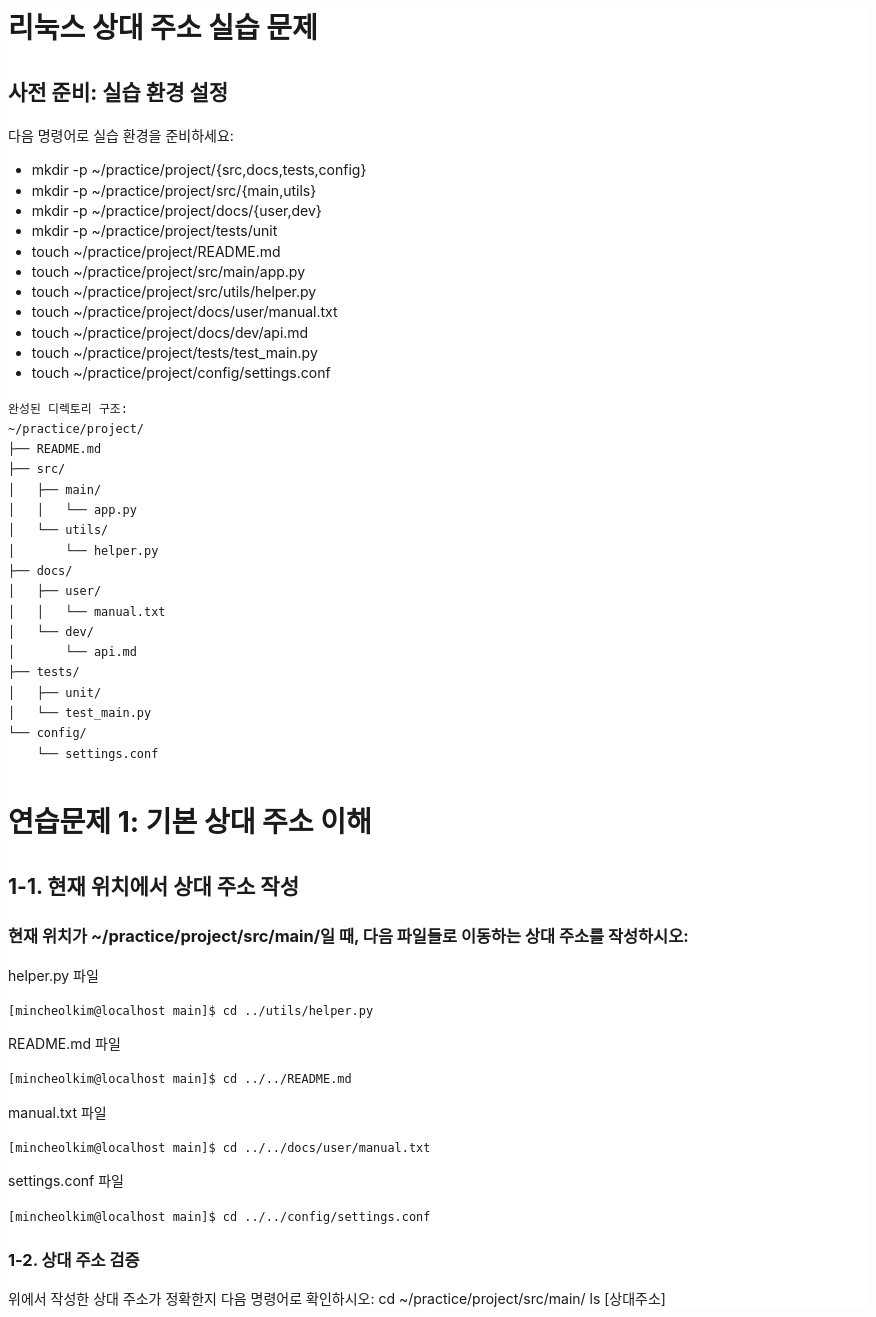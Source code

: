 # 리눅스 상대 주소 실습 문제
## 사전 준비: 실습 환경 설정
다음 명령어로 실습 환경을 준비하세요:
- mkdir -p ~/practice/project/{src,docs,tests,config}
- mkdir -p ~/practice/project/src/{main,utils}
- mkdir -p ~/practice/project/docs/{user,dev}
- mkdir -p ~/practice/project/tests/unit
- touch ~/practice/project/README.md
- touch ~/practice/project/src/main/app.py
- touch ~/practice/project/src/utils/helper.py
- touch ~/practice/project/docs/user/manual.txt
- touch ~/practice/project/docs/dev/api.md
- touch ~/practice/project/tests/test_main.py
- touch ~/practice/project/config/settings.conf

```
완성된 디렉토리 구조:
~/practice/project/
├── README.md
├── src/
│   ├── main/
│   │   └── app.py
│   └── utils/
│       └── helper.py
├── docs/
│   ├── user/
│   │   └── manual.txt
│   └── dev/
│       └── api.md
├── tests/
│   ├── unit/
│   └── test_main.py
└── config/
    └── settings.conf
```

# 연습문제 1: 기본 상대 주소 이해
## 1-1. 현재 위치에서 상대 주소 작성
### 현재 위치가 ~/practice/project/src/main/일 때, 다음 파일들로 이동하는 상대 주소를 작성하시오:
helper.py 파일
```
[mincheolkim@localhost main]$ cd ../utils/helper.py
```
README.md 파일
```
[mincheolkim@localhost main]$ cd ../../README.md
```
manual.txt 파일
```
[mincheolkim@localhost main]$ cd ../../docs/user/manual.txt
```
settings.conf 파일
```
[mincheolkim@localhost main]$ cd ../../config/settings.conf
```
### 1-2. 상대 주소 검증
위에서 작성한 상대 주소가 정확한지 다음 명령어로 확인하시오:
cd ~/practice/project/src/main/
ls [상대주소]